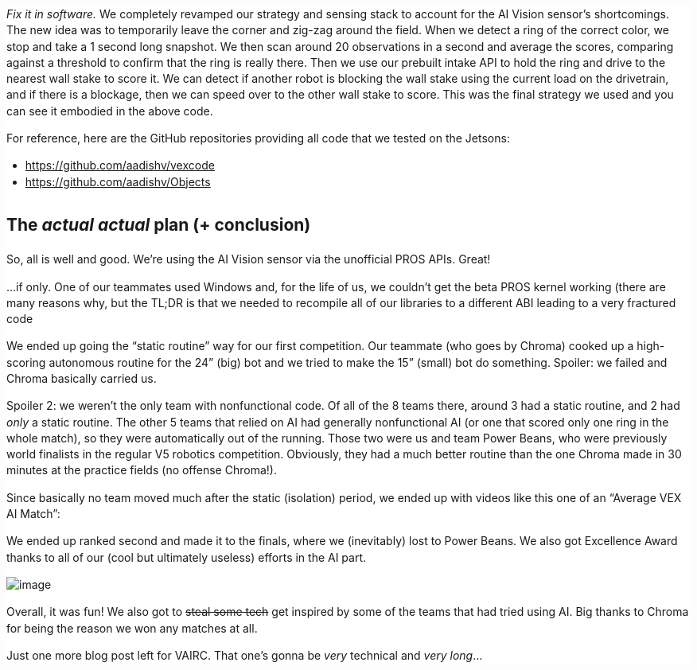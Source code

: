 *Fix it in software.* We completely revamped our strategy and sensing stack to account for the AI Vision sensor’s shortcomings. The new idea was to temporarily leave the corner and zig-zag around the field. When we detect a ring of the correct color, we  stop and take a 1 second long snapshot. We then scan around 20 observations in a second and average the scores, comparing against a threshold to confirm that the ring is really there. Then we use our prebuilt intake API to hold the ring and drive to the nearest wall stake to score it. We can detect if another robot is blocking the wall stake using the current load on the drivetrain, and if there is a blockage, then we can speed over to the other wall stake to score. This was the final strategy we used and you can see it embodied in the above code.

For reference, here are the GitHub repositories providing all code that we tested on the Jetsons:
* https://github.com/aadishv/vexcode
* https://github.com/aadishv/Objects
## The *actual actual* plan (+ conclusion)
So, all is well and good. We’re using the AI Vision sensor via the unofficial PROS APIs. Great!

…if only. One of our teammates used Windows and, for the life of us, we couldn’t get the beta PROS kernel working (there are many reasons why, but the TL;DR is that we needed to recompile all of our libraries to a different ABI leading to a very fractured code

We ended up going the “static routine” way for our first competition. Our teammate (who goes by Chroma) cooked up a high-scoring autonomous routine for the 24” (big) bot and we tried to make the 15” (small) bot do something. Spoiler: we failed and Chroma basically carried us.

Spoiler 2: we weren’t the only team with nonfunctional code. Of all of the 8 teams there, around 3 had a static routine, and 2 had *only* a static routine. The other 5 teams that relied on AI had generally nonfunctional AI (or one that scored only one ring in the whole match), so they were automatically out of the running. Those two were us and team Power Beans, who were previously world finalists in the regular V5 robotics competition. Obviously, they had a much better routine than the one Chroma made in 30 minutes at the practice fields (no offense Chroma!).

Since basically no team moved much after the static (isolation) period, we ended up with videos like this one of an “Average VEX AI Match”:

<video src="/videos/ai-match.mp4" controls></video>


We ended up ranked second and made it to the finals, where we (inevitably) lost to Power Beans. We also got Excellence Award thanks to all of our (cool but ultimately useless) efforts in the AI part.

![image](assets/robotics4/image%203.png)

Overall, it was fun! We also got to ~~steal some tech~~ get inspired by some of the teams that had tried using AI. Big thanks to Chroma for being the reason we won any matches at all.

Just one more blog post left for VAIRC. That one’s gonna be *very* technical and *very long*…
